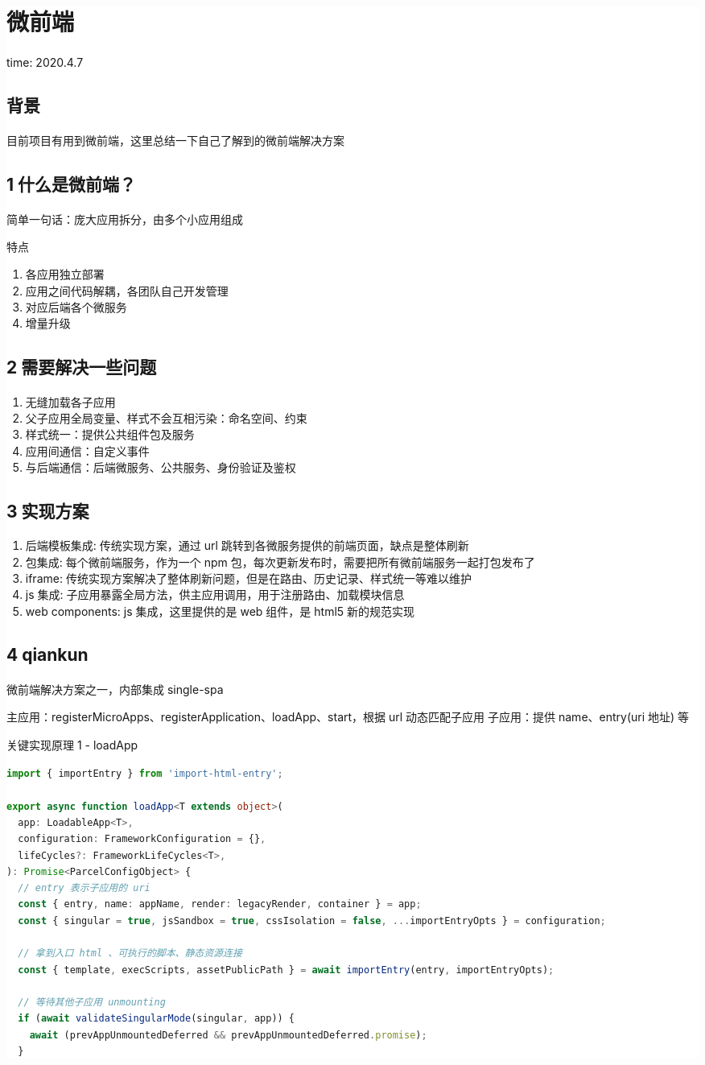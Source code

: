 # 微前端

time: 2020.4.7

## 背景

目前项目有用到微前端，这里总结一下自己了解到的微前端解决方案

## 1 什么是微前端？

简单一句话：庞大应用拆分，由多个小应用组成

特点  
1. 各应用独立部署
2. 应用之间代码解耦，各团队自己开发管理
3. 对应后端各个微服务
4. 增量升级

## 2 需要解决一些问题

1. 无缝加载各子应用
2. 父子应用全局变量、样式不会互相污染：命名空间、约束
3. 样式统一：提供公共组件包及服务
4. 应用间通信：自定义事件
5. 与后端通信：后端微服务、公共服务、身份验证及鉴权

## 3 实现方案

1. 后端模板集成: 传统实现方案，通过 url 跳转到各微服务提供的前端页面，缺点是整体刷新
2. 包集成: 每个微前端服务，作为一个 npm 包，每次更新发布时，需要把所有微前端服务一起打包发布了
3. iframe: 传统实现方案解决了整体刷新问题，但是在路由、历史记录、样式统一等难以维护
4. js 集成: 子应用暴露全局方法，供主应用调用，用于注册路由、加载模块信息
5. web components: js 集成，这里提供的是 web 组件，是 html5 新的规范实现

## 4 qiankun

微前端解决方案之一，内部集成 single-spa

主应用：registerMicroApps、registerApplication、loadApp、start，根据 url 动态匹配子应用
子应用：提供 name、entry(uri 地址) 等

关键实现原理 1 - loadApp  

```typescript
import { importEntry } from 'import-html-entry';

export async function loadApp<T extends object>(
  app: LoadableApp<T>,
  configuration: FrameworkConfiguration = {},
  lifeCycles?: FrameworkLifeCycles<T>,
): Promise<ParcelConfigObject> {
  // entry 表示子应用的 uri
  const { entry, name: appName, render: legacyRender, container } = app;
  const { singular = true, jsSandbox = true, cssIsolation = false, ...importEntryOpts } = configuration;

  // 拿到入口 html 、可执行的脚本、静态资源连接
  const { template, execScripts, assetPublicPath } = await importEntry(entry, importEntryOpts);

  // 等待其他子应用 unmounting
  if (await validateSingularMode(singular, app)) {
    await (prevAppUnmountedDeferred && prevAppUnmountedDeferred.promise);
  }
```